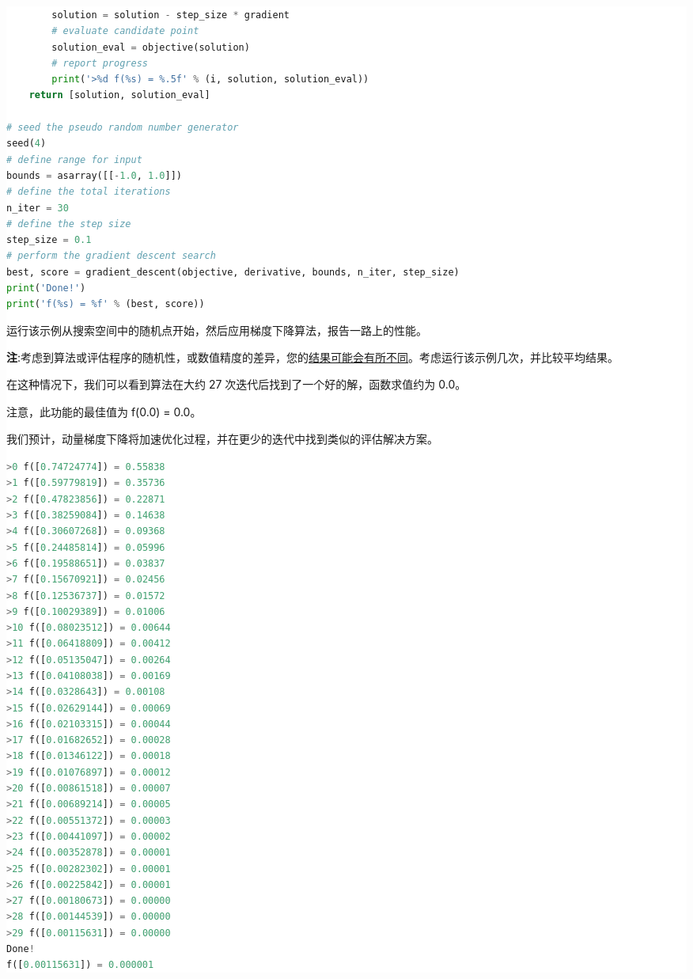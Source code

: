 ```py
		solution = solution - step_size * gradient
		# evaluate candidate point
		solution_eval = objective(solution)
		# report progress
		print('>%d f(%s) = %.5f' % (i, solution, solution_eval))
	return [solution, solution_eval]

# seed the pseudo random number generator
seed(4)
# define range for input
bounds = asarray([[-1.0, 1.0]])
# define the total iterations
n_iter = 30
# define the step size
step_size = 0.1
# perform the gradient descent search
best, score = gradient_descent(objective, derivative, bounds, n_iter, step_size)
print('Done!')
print('f(%s) = %f' % (best, score))
```

运行该示例从搜索空间中的随机点开始，然后应用梯度下降算法，报告一路上的性能。

**注**:考虑到算法或评估程序的随机性，或数值精度的差异，您的[结果可能会有所不同](https://machinelearningmastery.com/different-results-each-time-in-machine-learning/)。考虑运行该示例几次，并比较平均结果。

在这种情况下，我们可以看到算法在大约 27 次迭代后找到了一个好的解，函数求值约为 0.0。

注意，此功能的最佳值为 f(0.0) = 0.0。

我们预计，动量梯度下降将加速优化过程，并在更少的迭代中找到类似的评估解决方案。

```py
>0 f([0.74724774]) = 0.55838
>1 f([0.59779819]) = 0.35736
>2 f([0.47823856]) = 0.22871
>3 f([0.38259084]) = 0.14638
>4 f([0.30607268]) = 0.09368
>5 f([0.24485814]) = 0.05996
>6 f([0.19588651]) = 0.03837
>7 f([0.15670921]) = 0.02456
>8 f([0.12536737]) = 0.01572
>9 f([0.10029389]) = 0.01006
>10 f([0.08023512]) = 0.00644
>11 f([0.06418809]) = 0.00412
>12 f([0.05135047]) = 0.00264
>13 f([0.04108038]) = 0.00169
>14 f([0.0328643]) = 0.00108
>15 f([0.02629144]) = 0.00069
>16 f([0.02103315]) = 0.00044
>17 f([0.01682652]) = 0.00028
>18 f([0.01346122]) = 0.00018
>19 f([0.01076897]) = 0.00012
>20 f([0.00861518]) = 0.00007
>21 f([0.00689214]) = 0.00005
>22 f([0.00551372]) = 0.00003
>23 f([0.00441097]) = 0.00002
>24 f([0.00352878]) = 0.00001
>25 f([0.00282302]) = 0.00001
>26 f([0.00225842]) = 0.00001
>27 f([0.00180673]) = 0.00000
>28 f([0.00144539]) = 0.00000
>29 f([0.00115631]) = 0.00000
Done!
f([0.00115631]) = 0.000001
```